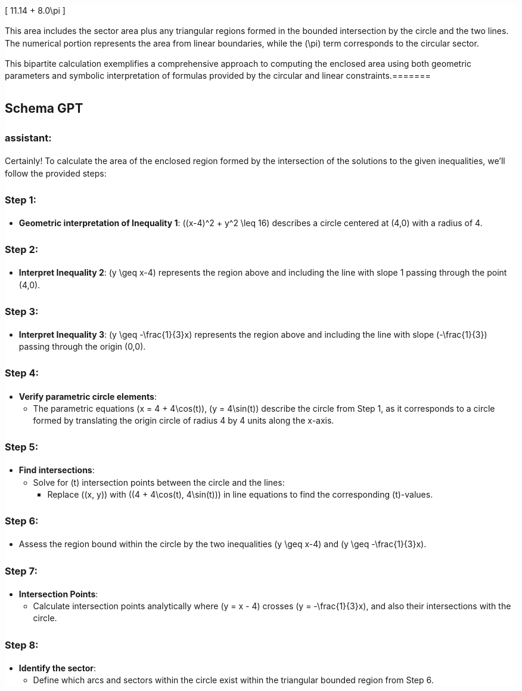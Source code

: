 \[ 11.14 + 8.0\pi \]

This area includes the sector area plus any triangular regions formed in the bounded intersection by the circle and the two lines. The numerical portion represents the area from linear boundaries, while the \(\pi\) term corresponds to the circular sector.

This bipartite calculation exemplifies a comprehensive approach to computing the enclosed area using both geometric parameters and symbolic interpretation of formulas provided by the circular and linear constraints.=======
## Schema GPT
### assistant: 
Certainly! To calculate the area of the enclosed region formed by the intersection of the solutions to the given inequalities, we’ll follow the provided steps:

### Step 1:
- **Geometric interpretation of Inequality 1**: \((x-4)^2 + y^2 \leq 16\) describes a circle centered at (4,0) with a radius of 4.

### Step 2:
- **Interpret Inequality 2**: \(y \geq x-4\) represents the region above and including the line with slope 1 passing through the point (4,0).

### Step 3:
- **Interpret Inequality 3**: \(y \geq -\frac{1}{3}x\) represents the region above and including the line with slope \(-\frac{1}{3}\) passing through the origin (0,0).

### Step 4:
- **Verify parametric circle elements**: 
  - The parametric equations \(x = 4 + 4\cos(t)\), \(y = 4\sin(t)\) describe the circle from Step 1, as it corresponds to a circle formed by translating the origin circle of radius 4 by 4 units along the x-axis.

### Step 5:
- **Find intersections**:
  - Solve for \(t\) intersection points between the circle and the lines:
    - Replace \((x, y)\) with \((4 + 4\cos(t), 4\sin(t))\) in line equations to find the corresponding \(t\)-values.

### Step 6:
- 
  Assess the region bound within the circle by the two inequalities \(y \geq x-4\) and \(y \geq -\frac{1}{3}x\).

### Step 7:
- **Intersection Points**:
  - Calculate intersection points analytically where \(y = x - 4\) crosses \(y = -\frac{1}{3}x\), and also their intersections with the circle.
  
### Step 8:
- **Identify the sector**:
  - Define which arcs and sectors within the circle exist within the triangular bounded region from Step 6.
